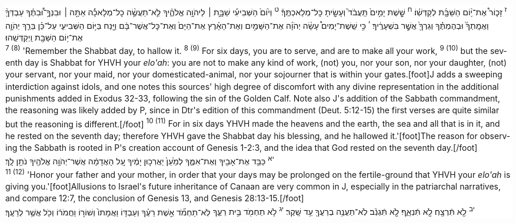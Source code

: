 
<tr><td style="vertical-align:top;">
<div class="liturgy" lang="he">
<span class="j"><sup>ז</sup>&nbsp;זָכ֛וֹר֩ אֶת־י֥֨וֹם הַשַּׁבָּ֖֜ת לְקַדְּשֽׁ֗וֹ׃ <sup>ח</sup>&nbsp;שֵׁ֤֣שֶׁת יָמִ֣ים֙ תַּֽעֲבֹ֔ד֮ וְעָשִׂ֖֣יתָ כׇּל־מְלַאכְתֶּֽךָ֒׃ <sup>ט</sup>&nbsp;וְי֙וֹם֙ הַשְּׁבִיעִ֔֜י שַׁבָּ֖֣ת ׀ לַיהֹוָ֣ה אֱלֹהֶ֑֗יךָ לֹֽ֣א־תַעֲשֶׂ֣֨ה כׇל־מְלָאכָ֜֡ה אַתָּ֣ה ׀ וּבִנְךָֽ֣־וּ֠בִתֶּ֗ךָ עַבְדְּךָ֤֨ וַאֲמָֽתְךָ֜֙ וּבְהֶמְתֶּ֔֗ךָ וְגֵרְךָ֖֙ אֲשֶׁ֥֣ר בִּשְׁעָרֶֽ֔יךָ׃ </span> <span class="p"><sup>י</sup>&nbsp;כִּ֣י שֵֽׁשֶׁת־יָמִים֩ עָשָׂ֨ה יְהֹוָ֜ה אֶת־הַשָּׁמַ֣יִם וְאֶת־הָאָ֗רֶץ אֶת־הַיָּם֙ וְאֶת־כׇּל־אֲשֶׁר־בָּ֔ם וַיָּ֖נַח בַּיּ֣וֹם הַשְּׁבִיעִ֑י עַל־כֵּ֗ן בֵּרַ֧ךְ יְהֹוָ֛ה אֶת־י֥וֹם הַשַּׁבָּ֖ת וַֽיְקַדְּשֵֽׁהוּ׃ </span>
</span></div></td>
 
<td style="vertical-align:top;">
<div class="english" lang="en">
<span class="j"><sup>7 (8)</sup>&nbsp;'Remember the Shabbat day, to hallow it. <sup>8 (9)</sup>&nbsp;For six days, you are to serve, and are to make all your work, <sup>9 (10)</sup>&nbsp;but the seventh day is Shabbat for YHVH your <em>elo'ah</em>: you are not to make any kind of work, (not) you, nor your son, nor your daughter, (not) your servant, nor your maid, nor your domesticated-animal, nor your sojourner that is within your gates.</span>[foot]J adds a sweeping interdiction against idols, and one notes this sources' high degree of discomfort with any divine representation in the additional punishments added in Exodus 32-33, following the sin of the Golden Calf. Note also J's addition of the Sabbath commandment, the reasoning was likely added by P, since in Dtr's edition of this commandment (Deut. 5:12-15) the first verses are quite similar but the reasoning is different.[/foot] <span class="p"><sup>10 (11)</sup>&nbsp;For in six days YHVH made the heavens and the earth, the sea and all that is in it, and he rested on the seventh day; therefore YHVH gave the Shabbat day his blessing, and he hallowed it.'</span>[foot]The reason for observing the Sabbath is rooted in P's creation account of Genesis 1-2:3, and the idea that God rested on the seventh day.[/foot]
</div></td></tr>


<tr><td style="vertical-align:top;">
<div class="liturgy" lang="he">
<span class="j"><sup>יא</sup>&nbsp;כַּבֵּ֥ד אֶת־אָבִ֖יךָ וְאֶת־אִמֶּ֑ךָ לְמַ֙עַן֙ יַאֲרִכ֣וּן יָמֶ֔יךָ עַ֚ל הָאֲדָמָ֔ה אֲשֶׁר־יְהֹוָ֥ה אֱלֹהֶ֖יךָ נֹתֵ֥ן לָֽךְ׃ </span>
</span></div></td>
 
<td style="vertical-align:top;">
<div class="english" lang="en">
<span class="j"><sup>11 (12)</sup>&nbsp;'Honor your father and your mother, in order that your days may be prolonged on the fertile-ground that YHVH your <em>elo'ah</em> is giving you.'</span>[foot]Allusions to Israel's future inheritance of Canaan are very common in J, especially in the patriarchal narratives, and compare 12:7, the conclusion of Genesis 13, and Genesis 28:13-15.[/foot]
</div></td></tr>


<tr><td style="vertical-align:top;">
<div class="liturgy" lang="he">
<span class="e"><sup>יב</sup>&nbsp;לֹ֥֖א תִּֿרְצָ֖&#x200d;ֽח׃ 
לֹ֣֖א תִּֿנְאָֽ֑ף׃ 
לֹ֣֖א תִּֿגְנֹֽ֔ב׃ 
לֹֽא־תַעֲנֶ֥ה בְרֵעֲךָ֖ עֵ֥ד שָֽׁקֶר׃ 
<sup>יג</sup>&nbsp;לֹ֥א תַחְמֹ֖ד בֵּ֣ית רֵעֶ֑ךָ</span> <span class="j">לֹֽא־תַחְמֹ֞ד אֵ֣שֶׁת רֵעֶ֗ךָ וְעַבְדּ֤וֹ וַאֲמָתוֹ֙ וְשׁוֹר֣וֹ וַחֲמֹר֔וֹ וְכֹ֖ל אֲשֶׁ֥ר לְרֵעֶֽךָ׃ </span>
</span></div></td>
 